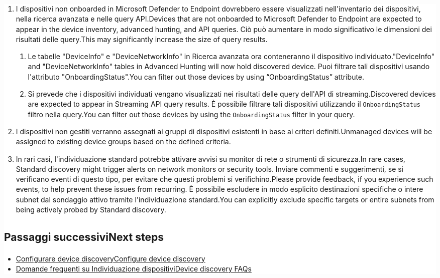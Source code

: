 1.  <span data-ttu-id="6654f-169">I dispositivi non onboarded in Microsoft Defender to Endpoint dovrebbero essere visualizzati nell'inventario dei dispositivi, nella ricerca avanzata e nelle query API.</span><span class="sxs-lookup"><span data-stu-id="6654f-169">Devices that are not onboarded to Microsoft Defender to Endpoint are expected to appear in the device inventory, advanced hunting, and API queries.</span></span> <span data-ttu-id="6654f-170">Ciò può aumentare in modo significativo le dimensioni dei risultati delle query.</span><span class="sxs-lookup"><span data-stu-id="6654f-170">This may significantly increase the size of query results.</span></span> 
    1. <span data-ttu-id="6654f-171">Le tabelle "DeviceInfo" e "DeviceNetworkInfo" in Ricerca avanzata ora conteneranno il dispositivo individuato.</span><span class="sxs-lookup"><span data-stu-id="6654f-171">"DeviceInfo" and "DeviceNetworkInfo" tables in Advanced Hunting will now hold discovered device.</span></span> <span data-ttu-id="6654f-172">Puoi filtrare tali dispositivi usando l'attributo "OnboardingStatus".</span><span class="sxs-lookup"><span data-stu-id="6654f-172">You can filter out those devices by using “OnboardingStatus” attribute.</span></span>

    2. <span data-ttu-id="6654f-173">Si prevede che i dispositivi individuati vengano visualizzati nei risultati delle query dell'API di streaming.</span><span class="sxs-lookup"><span data-stu-id="6654f-173">Discovered devices are expected to appear in Streaming API query results.</span></span> <span data-ttu-id="6654f-174">È possibile filtrare tali dispositivi utilizzando il `OnboardingStatus` filtro nella query.</span><span class="sxs-lookup"><span data-stu-id="6654f-174">You can filter out those devices by using the `OnboardingStatus` filter in your query.</span></span> 

2.  <span data-ttu-id="6654f-175">I dispositivi non gestiti verranno assegnati ai gruppi di dispositivi esistenti in base ai criteri definiti.</span><span class="sxs-lookup"><span data-stu-id="6654f-175">Unmanaged devices will be assigned to existing device groups based on the defined criteria.</span></span> 
3.  <span data-ttu-id="6654f-176">In rari casi, l'individuazione standard potrebbe attivare avvisi su monitor di rete o strumenti di sicurezza.</span><span class="sxs-lookup"><span data-stu-id="6654f-176">In rare cases, Standard discovery might trigger alerts on network monitors or security tools.</span></span> <span data-ttu-id="6654f-177">Inviare commenti e suggerimenti, se si verificano eventi di questo tipo, per evitare che questi problemi si verifichino.</span><span class="sxs-lookup"><span data-stu-id="6654f-177">Please provide feedback, if you experience such events, to help prevent these issues from recurring.</span></span> <span data-ttu-id="6654f-178">È possibile escludere in modo esplicito destinazioni specifiche o intere subnet dal sondaggio attivo tramite l'individuazione standard.</span><span class="sxs-lookup"><span data-stu-id="6654f-178">You can explicitly exclude specific targets or entire subnets from being actively probed by Standard discovery.</span></span> 



## <a name="next-steps"></a><span data-ttu-id="6654f-179">Passaggi successivi</span><span class="sxs-lookup"><span data-stu-id="6654f-179">Next steps</span></span>
- [<span data-ttu-id="6654f-180">Configurare device discovery</span><span class="sxs-lookup"><span data-stu-id="6654f-180">Configure device discovery</span></span>](configure-device-discovery.md)
- [<span data-ttu-id="6654f-181">Domande frequenti su Individuazione dispositivi</span><span class="sxs-lookup"><span data-stu-id="6654f-181">Device discovery FAQs</span></span>](device-discovery-faq.md)
